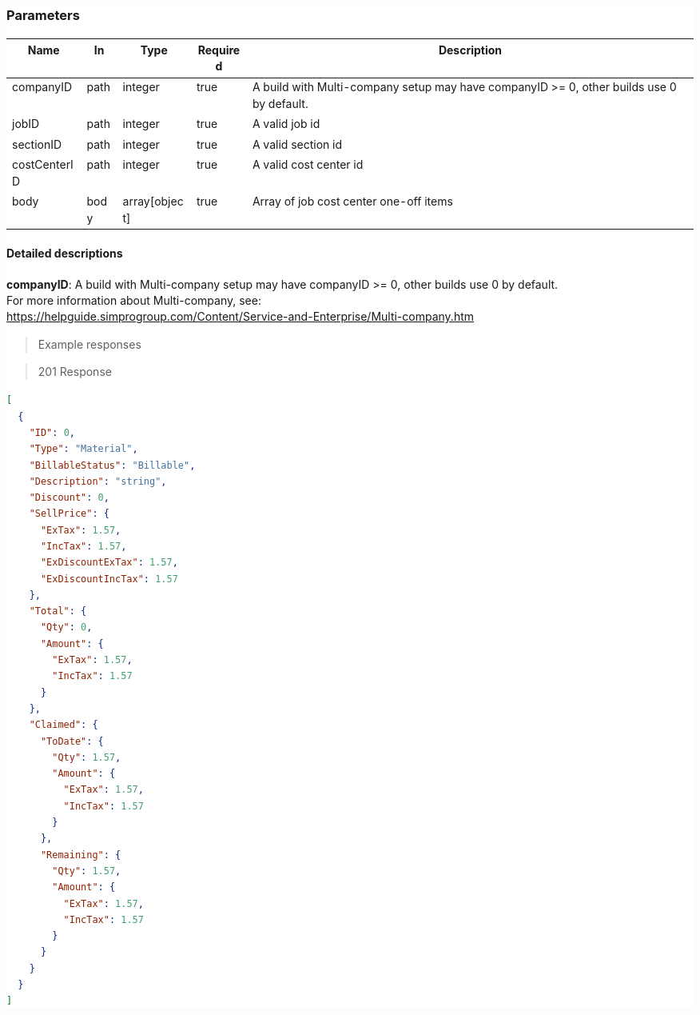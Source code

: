 <h3 id="9ea2d1682e89e2f0c0986fba115f72f4-parameters">Parameters</h3>

|Name|In|Type|Required|Description|
|---|---|---|---|---|
|companyID|path|integer|true|A build with Multi-company setup may have companyID >= 0, other builds use 0 by default.<br />|
|jobID|path|integer|true|A valid job id|
|sectionID|path|integer|true|A valid section id|
|costCenterID|path|integer|true|A valid cost center id|
|body|body|array[object]|true|Array of job cost center one-off items|

#### Detailed descriptions

**companyID**: A build with Multi-company setup may have companyID >= 0, other builds use 0 by default.<br />
For more information about Multi-company, see:<br />
https://helpguide.simprogroup.com/Content/Service-and-Enterprise/Multi-company.htm

> Example responses

> 201 Response

```json
[
  {
    "ID": 0,
    "Type": "Material",
    "BillableStatus": "Billable",
    "Description": "string",
    "Discount": 0,
    "SellPrice": {
      "ExTax": 1.57,
      "IncTax": 1.57,
      "ExDiscountExTax": 1.57,
      "ExDiscountIncTax": 1.57
    },
    "Total": {
      "Qty": 0,
      "Amount": {
        "ExTax": 1.57,
        "IncTax": 1.57
      }
    },
    "Claimed": {
      "ToDate": {
        "Qty": 1.57,
        "Amount": {
          "ExTax": 1.57,
          "IncTax": 1.57
        }
      },
      "Remaining": {
        "Qty": 1.57,
        "Amount": {
          "ExTax": 1.57,
          "IncTax": 1.57
        }
      }
    }
  }
]
```
